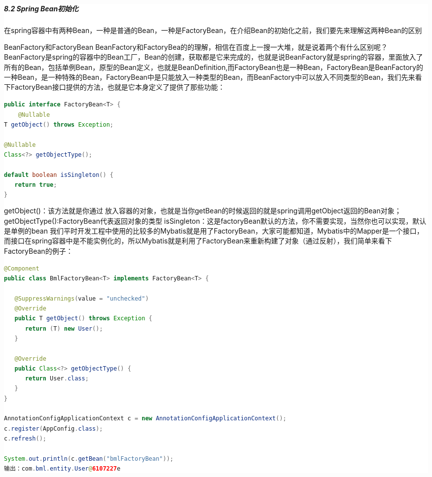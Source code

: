 ##### 8.2 Spring Bean初始化

在spring容器中有两种Bean，一种是普通的Bean，一种是FactoryBean，在介绍Bean的初始化之前，我们要先来理解这两种Bean的区别

BeanFactory和FactoryBean
BeanFactory和FactoryBea的的理解，相信在百度上一搜一大堆，就是说着两个有什么区别呢？
BeanFactory是spring的容器中的Bean工厂，Bean的创建，获取都是它来完成的，也就是说BeanFactory就是spring的容器，里面放入了所有的Bean，包括单例Bean，原型的Bean定义，也就是BeanDefinition,而FactoryBean也是一种Bean，FactoryBean是BeanFactory的一种Bean，是一种特殊的Bean，FactoryBean中是只能放入一种类型的Bean，而BeanFactory中可以放入不同类型的Bean，我们先来看下FactoryBean接口提供的方法，也就是它本身定义了提供了那些功能：

```java
public interface FactoryBean<T> {
    @Nullable
T getObject() throws Exception;

@Nullable
Class<?> getObjectType();

default boolean isSingleton() {
   return true;
}
```

getObject()：该方法就是你通过 放入容器的对象，也就是当你getBean的时候返回的就是spring调用getObject返回的Bean对象；
getObjectType():FactoryBean代表返回对象的类型
isSingleton：这是factoryBean默认的方法，你不需要实现，当然你也可以实现，默认是单例的bean
我们平时开发工程中使用的比较多的Mybatis就是用了FactoryBean，大家可能都知道，Mybatis中的Mapper是一个接口，而接口在spring容器中是不能实例化的，所以Mybatis就是利用了FactoryBean来重新构建了对象（通过反射），我们简单来看下FactoryBean的例子：

```java
@Component
public class BmlFactoryBean<T> implements FactoryBean<T> {

   @SuppressWarnings(value = "unchecked")
   @Override
   public T getObject() throws Exception {
      return (T) new User();
   }

   @Override
   public Class<?> getObjectType() {
      return User.class;
   }
}

AnnotationConfigApplicationContext c = new AnnotationConfigApplicationContext();
c.register(AppConfig.class);
c.refresh();

System.out.println(c.getBean("bmlFactoryBean"));
输出：com.bml.entity.User@6107227e

```
